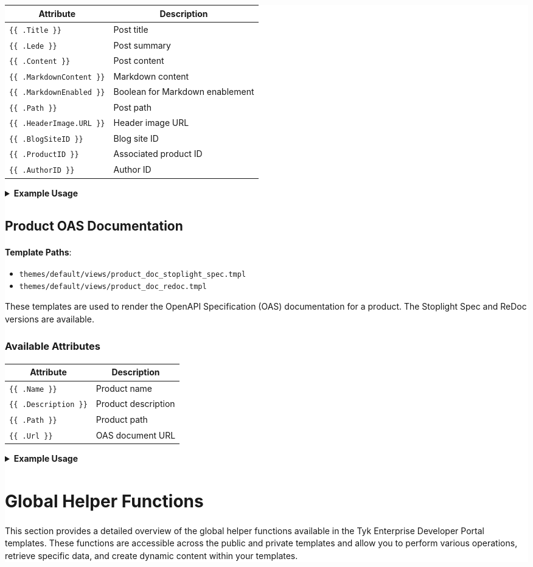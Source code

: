 | Attribute                | Description                     |
| ------------------------ | ------------------------------- |
| `{{ .Title }}`           | Post title                      |
| `{{ .Lede }}`            | Post summary                    |
| `{{ .Content }}`         | Post content                    |
| `{{ .MarkdownContent }}` | Markdown content                |
| `{{ .MarkdownEnabled }}` | Boolean for Markdown enablement |
| `{{ .Path }}`            | Post path                       |
| `{{ .HeaderImage.URL }}` | Header image URL                |
| `{{ .BlogSiteID }}`      | Blog site ID                    |
| `{{ .ProductID }}`       | Associated product ID           |
| `{{ .AuthorID }}`        | Author ID                       |

<details><summary> <b>Example Usage</b></summary></details>

## Product OAS Documentation

**Template Paths**:

- `themes/default/views/product_doc_stoplight_spec.tmpl`
- `themes/default/views/product_doc_redoc.tmpl`

These templates are used to render the OpenAPI Specification (OAS) documentation for a product. The Stoplight Spec and
ReDoc versions are available.

### Available Attributes

| Attribute            | Description         |
| -------------------- | ------------------- |
| `{{ .Name }}`        | Product name        |
| `{{ .Description }}` | Product description |
| `{{ .Path }}`        | Product path        |
| `{{ .Url }}`         | OAS document URL    |

<details><summary> <b>Example Usage</b></summary></details>

# Global Helper Functions

This section provides a detailed overview of the global helper functions available in the Tyk Enterprise Developer
Portal templates. These functions are accessible across the public and private templates and allow you to perform
various operations, retrieve specific data, and create dynamic content within your templates.
